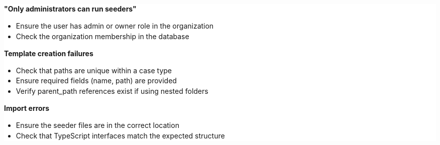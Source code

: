 **"Only administrators can run seeders"**
- Ensure the user has admin or owner role in the organization
- Check the organization membership in the database

**Template creation failures**
- Check that paths are unique within a case type
- Ensure required fields (name, path) are provided
- Verify parent_path references exist if using nested folders

**Import errors**
- Ensure the seeder files are in the correct location
- Check that TypeScript interfaces match the expected structure